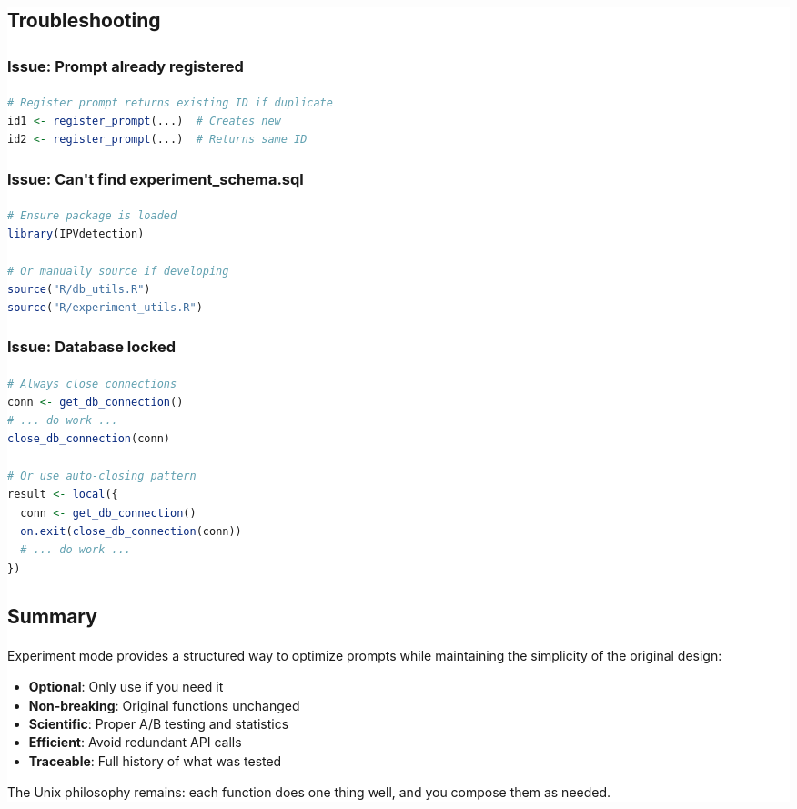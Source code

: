 ## Troubleshooting

### Issue: Prompt already registered
```r
# Register prompt returns existing ID if duplicate
id1 <- register_prompt(...)  # Creates new
id2 <- register_prompt(...)  # Returns same ID
```

### Issue: Can't find experiment_schema.sql
```r
# Ensure package is loaded
library(IPVdetection)

# Or manually source if developing
source("R/db_utils.R")
source("R/experiment_utils.R")
```

### Issue: Database locked
```r
# Always close connections
conn <- get_db_connection()
# ... do work ...
close_db_connection(conn)

# Or use auto-closing pattern
result <- local({
  conn <- get_db_connection()
  on.exit(close_db_connection(conn))
  # ... do work ...
})
```

## Summary

Experiment mode provides a structured way to optimize prompts while maintaining the simplicity of the original design:

- **Optional**: Only use if you need it
- **Non-breaking**: Original functions unchanged
- **Scientific**: Proper A/B testing and statistics
- **Efficient**: Avoid redundant API calls
- **Traceable**: Full history of what was tested

The Unix philosophy remains: each function does one thing well, and you compose them as needed.